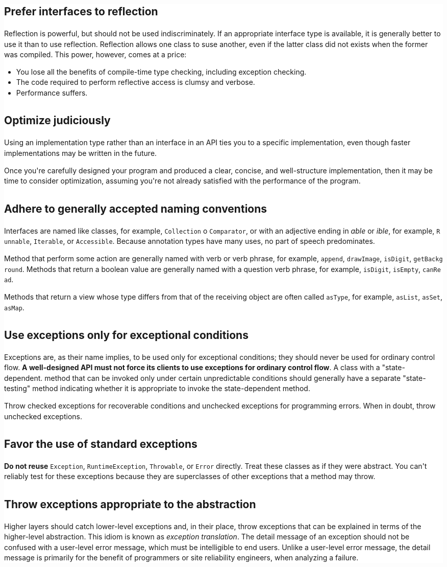 ## Prefer interfaces to reflection
Reflection is powerful, but should not be used indiscriminately. If an appropriate interface type is available, it is generally better to use it than to use reflection.
Reflection allows one class to suse another, even if the latter class did not exists when the former was compiled. This power, however, comes at a price:
- You lose all the benefits of compile-time type checking, including exception checking.
- The code required to perform reflective access is clumsy and verbose.
- Performance suffers.

## Optimize judiciously
Using an implementation type rather than an interface in an API ties you to a specific implementation, even though faster implementations may be written in the future. 

Once you're carefully designed your program and produced a clear, concise, and well-structure implementation, then it may be time to consider optimization, assuming you're not already satisfied with the performance of the program.

## Adhere to generally accepted naming conventions
Interfaces are named like classes, for example, `Collection` o `Comparator`, or with an adjective ending in _able_ or _ible_, for example, `Runnable`, `Iterable`, or `Accessible`. Because annotation types have many uses, no part of speech predominates.

Method that perform some action are generally named with verb or verb phrase, for example, `append`, `drawImage`, `isDigit`, `getBackground`. Methods that return a boolean value are generally named with a question verb phrase, for example, `isDigit`, `isEmpty`, `canRead`.

Methods that return a view whose type differs from that of the receiving object are often called `asType`, for example, `asList`, `asSet`, `asMap`.

## Use exceptions only for exceptional conditions
Exceptions are, as their name implies, to be used only for exceptional conditions; they should never be used for ordinary control flow. **A well-designed API must not force its clients to use exceptions for ordinary control flow**. A class with a "state-dependent. method that can be invoked only under certain unpredictable conditions should generally have a separate "state-testing" method indicating whether it is appropriate to invoke the state-dependent method.

Throw checked exceptions for recoverable conditions and unchecked exceptions for programming errors. When in doubt, throw unchecked exceptions.

## Favor the use of standard exceptions
**Do not reuse** `Exception`, `RuntimeException`, `Throwable`, or `Error` directly. Treat these classes as if they were abstract. You can't reliably test for these exceptions because they are superclasses of other exceptions that a method may throw.

## Throw exceptions appropriate to the abstraction
Higher layers should catch lower-level exceptions and, in their place, throw exceptions that can be explained in terms of the higher-level abstraction. This idiom is known as _exception translation_. The detail message of an exception should not be confused with a user-level error message, which must be intelligible to end users. Unlike a user-level error message, the detail message is primarily for the benefit of programmers or site reliability engineers, when analyzing a failure.
